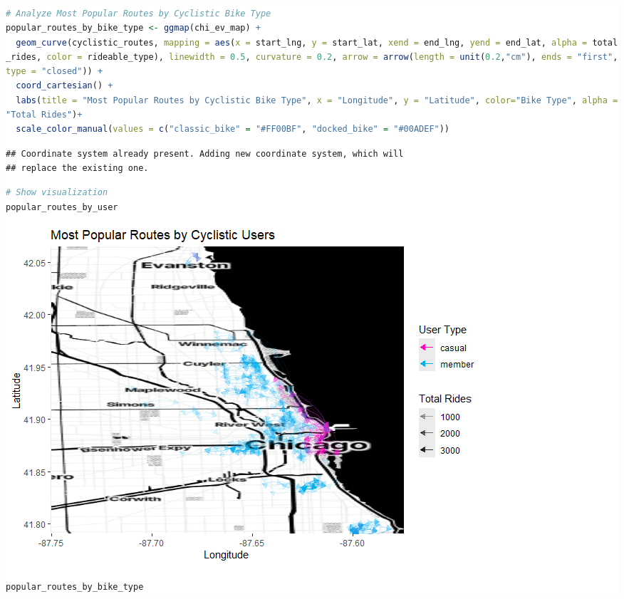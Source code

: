 ``` r
# Analyze Most Popular Routes by Cyclistic Bike Type
popular_routes_by_bike_type <- ggmap(chi_ev_map) +
  geom_curve(cyclistic_routes, mapping = aes(x = start_lng, y = start_lat, xend = end_lng, yend = end_lat, alpha = total_rides, color = rideable_type), linewidth = 0.5, curvature = 0.2, arrow = arrow(length = unit(0.2,"cm"), ends = "first", type = "closed")) +
  coord_cartesian() +
  labs(title = "Most Popular Routes by Cyclistic Bike Type", x = "Longitude", y = "Latitude", color="Bike Type", alpha = "Total Rides")+
  scale_color_manual(values = c("classic_bike" = "#FF00BF", "docked_bike" = "#00ADEF"))
```

```
## Coordinate system already present. Adding new coordinate system, which will
## replace the existing one.
```

``` r
# Show visualization
popular_routes_by_user
```

![](Cyclistic_Data_Analysis_files/figure-html/unnamed-chunk-40-1.png)

``` r
popular_routes_by_bike_type
```
